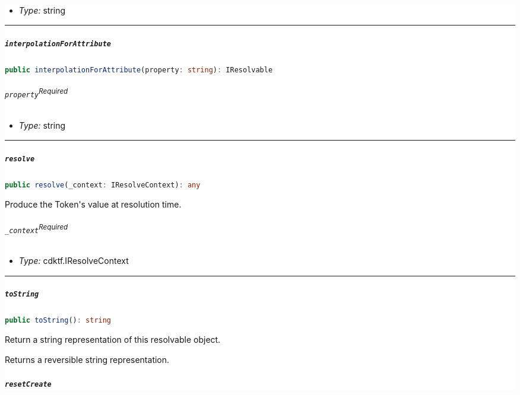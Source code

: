 - *Type:* string

---

##### `interpolationForAttribute` <a name="interpolationForAttribute" id="@cdktf/provider-azurerm.sentinelDataConnectorMicrosoftCloudAppSecurity.SentinelDataConnectorMicrosoftCloudAppSecurityTimeoutsOutputReference.interpolationForAttribute"></a>

```typescript
public interpolationForAttribute(property: string): IResolvable
```

###### `property`<sup>Required</sup> <a name="property" id="@cdktf/provider-azurerm.sentinelDataConnectorMicrosoftCloudAppSecurity.SentinelDataConnectorMicrosoftCloudAppSecurityTimeoutsOutputReference.interpolationForAttribute.parameter.property"></a>

- *Type:* string

---

##### `resolve` <a name="resolve" id="@cdktf/provider-azurerm.sentinelDataConnectorMicrosoftCloudAppSecurity.SentinelDataConnectorMicrosoftCloudAppSecurityTimeoutsOutputReference.resolve"></a>

```typescript
public resolve(_context: IResolveContext): any
```

Produce the Token's value at resolution time.

###### `_context`<sup>Required</sup> <a name="_context" id="@cdktf/provider-azurerm.sentinelDataConnectorMicrosoftCloudAppSecurity.SentinelDataConnectorMicrosoftCloudAppSecurityTimeoutsOutputReference.resolve.parameter._context"></a>

- *Type:* cdktf.IResolveContext

---

##### `toString` <a name="toString" id="@cdktf/provider-azurerm.sentinelDataConnectorMicrosoftCloudAppSecurity.SentinelDataConnectorMicrosoftCloudAppSecurityTimeoutsOutputReference.toString"></a>

```typescript
public toString(): string
```

Return a string representation of this resolvable object.

Returns a reversible string representation.

##### `resetCreate` <a name="resetCreate" id="@cdktf/provider-azurerm.sentinelDataConnectorMicrosoftCloudAppSecurity.SentinelDataConnectorMicrosoftCloudAppSecurityTimeoutsOutputReference.resetCreate"></a>
